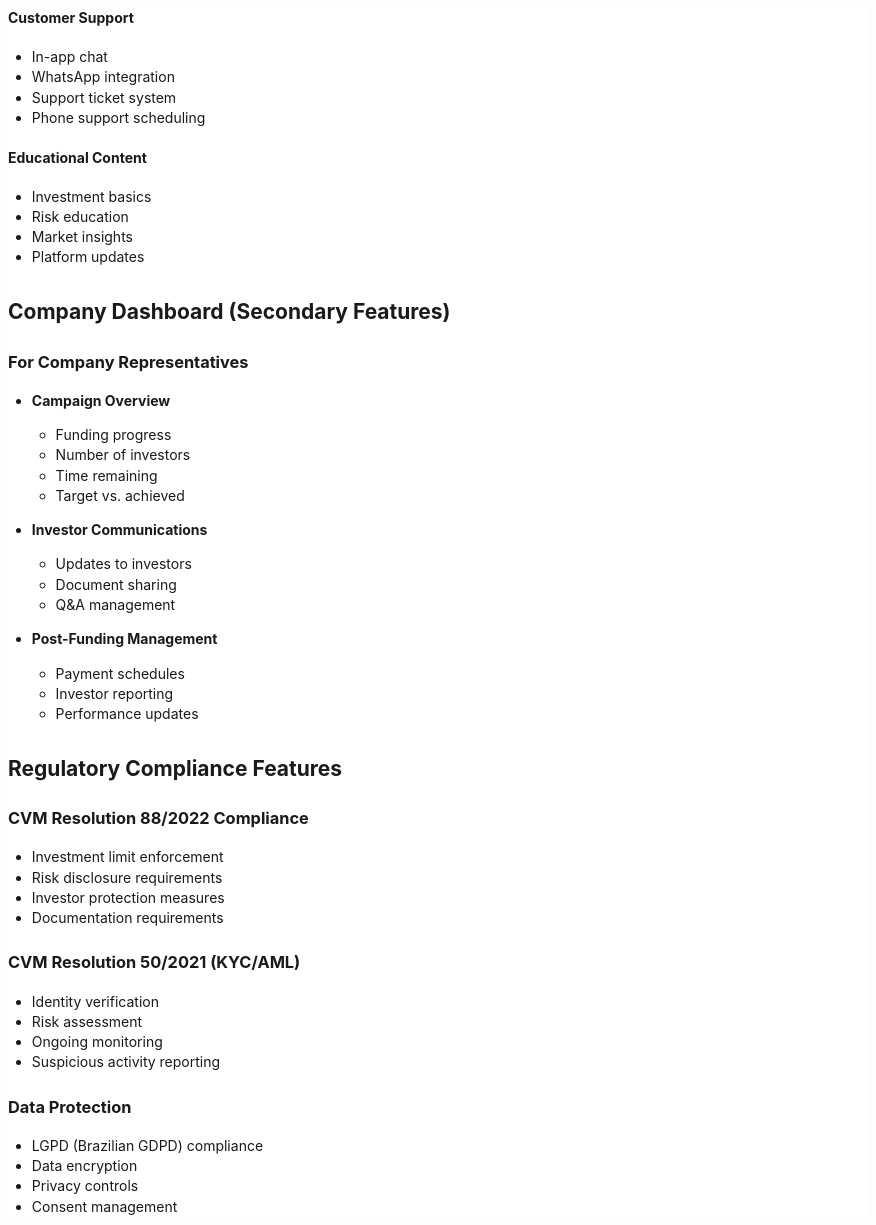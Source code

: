 #### Customer Support
- In-app chat
- WhatsApp integration
- Support ticket system
- Phone support scheduling

#### Educational Content
- Investment basics
- Risk education
- Market insights
- Platform updates

## Company Dashboard (Secondary Features)

### For Company Representatives
- **Campaign Overview**
  - Funding progress
  - Number of investors
  - Time remaining
  - Target vs. achieved

- **Investor Communications**
  - Updates to investors
  - Document sharing
  - Q&A management

- **Post-Funding Management**
  - Payment schedules
  - Investor reporting
  - Performance updates

## Regulatory Compliance Features

### CVM Resolution 88/2022 Compliance
- Investment limit enforcement
- Risk disclosure requirements
- Investor protection measures
- Documentation requirements

### CVM Resolution 50/2021 (KYC/AML)
- Identity verification
- Risk assessment
- Ongoing monitoring
- Suspicious activity reporting

### Data Protection
- LGPD (Brazilian GDPD) compliance
- Data encryption
- Privacy controls
- Consent management
